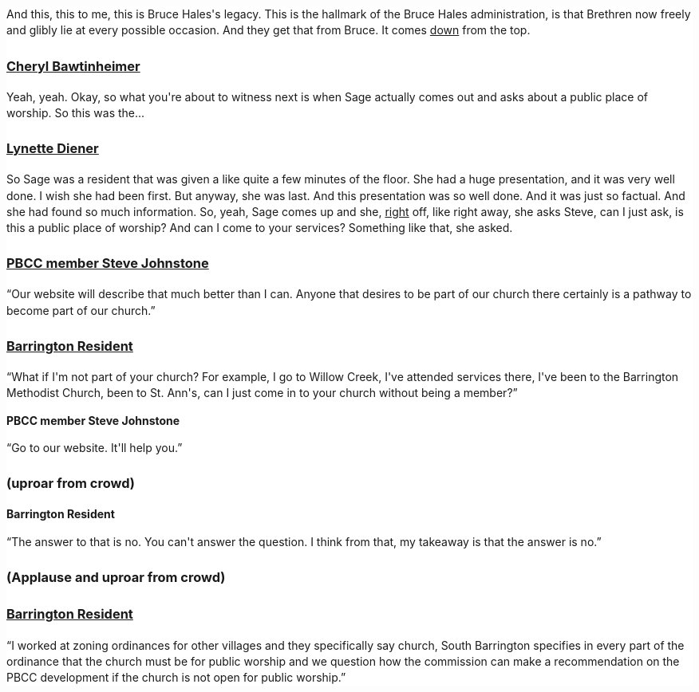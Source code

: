 And this, this to me, this is Bruce Hales's legacy. This is the hallmark of the Bruce Hales administration, is that Brethren now freely and glibly lie at every possible occasion. And they get that from Bruce. It comes [down](https://www.youtube.com/watch?v=8l4nHYugnso&t=2970s) from the top.

### [**Cheryl Bawtinheimer**](https://www.youtube.com/watch?v=8l4nHYugnso&t=2971s)

Yeah, yeah. Okay, so what you're about to witness next is when Sage actually comes out and asks about a public place of worship. So this was the...

### [**Lynette Diener**](https://www.youtube.com/watch?v=8l4nHYugnso&t=2984s)

So Sage was a resident that was given a like quite a few minutes of the floor. She had a huge presentation, and it was very well done. I wish she had been first. But anyway, she was last. And this presentation was so well done. And it was just so factual. And she had found so much information. So, yeah, Sage comes up and she, [right](https://www.youtube.com/watch?v=8l4nHYugnso&t=3014s) off, like right away, she asks Steve, can I just ask, is this a public place of worship? And can I come to your services? Something like that, she asked.

### [**PBCC member Steve Johnstone**](https://www.youtube.com/watch?v=8l4nHYugnso&t=3026s)

“Our website will describe that much better than I can. Anyone that desires to be part of our church there certainly is a pathway to become part of our church.”

### [**Barrington Resident**](https://www.youtube.com/watch?v=8l4nHYugnso&t=3040s)

“What if I'm not part of your church? For example, I go to Willow Creek, I've attended services there, I've been to the Barrington Methodist Church, been to St. Ann's, can I just come in to your church without being a member?”

 **PBCC member Steve Johnstone**

“Go to our website. It'll help you.”

### **(uproar from crowd)**

**Barrington Resident**

“The answer to that is no. You can't answer the question. I think from that, my takeaway is that the answer is no.”

### **(Applause and uproar from crowd)**

### [**Barrington Resident**](https://www.youtube.com/watch?v=8l4nHYugnso&t=3078s)

“I worked at zoning ordinances for other villages and they specifically say church, South Barrington specifies in every part of the ordinance that the church must be for public worship and we question how the commission can make a recommendation on the PBCC development if the church is not open for public worship.” 
